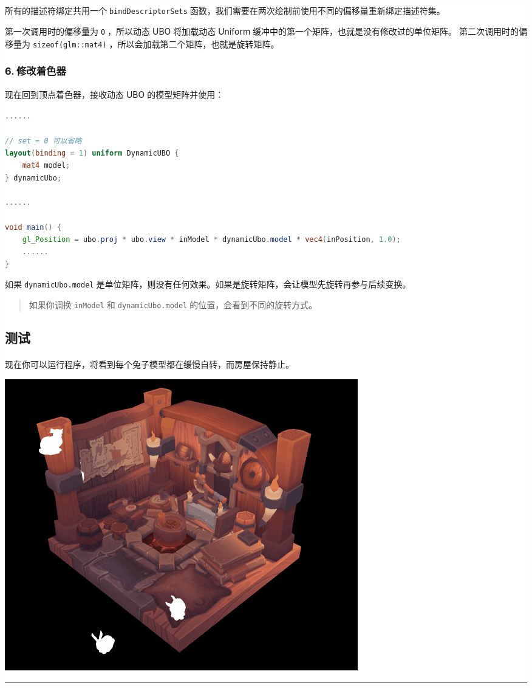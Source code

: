 所有的描述符绑定共用一个 `bindDescriptorSets` 函数，我们需要在两次绘制前使用不同的偏移量重新绑定描述符集。

第一次调用时的偏移量为 `0` ，所以动态 UBO 将加载动态 Uniform 缓冲中的第一个矩阵，也就是没有修改过的单位矩阵。
第二次调用时的偏移量为 `sizeof(glm::mat4)` ，所以会加载第二个矩阵，也就是旋转矩阵。

### 6. 修改着色器

现在回到顶点着色器，接收动态 UBO 的模型矩阵并使用：

```glsl
......

// set = 0 可以省略
layout(binding = 1) uniform DynamicUBO {
    mat4 model;
} dynamicUbo;

......

void main() {
    gl_Position = ubo.proj * ubo.view * inModel * dynamicUbo.model * vec4(inPosition, 1.0);
    ......
}
```

如果 `dynamicUbo.model` 是单位矩阵，则没有任何效果。如果是旋转矩阵，会让模型先旋转再参与后续变换。

> 如果你调换 `inModel` 和 `dynamicUbo.model` 的位置，会看到不同的旋转方式。

## **测试**

现在你可以运行程序，将看到每个兔子模型都在缓慢自转，而房屋保持静止。

![rotating_bunny](../../images/0360/rotating_bunny.gif)

---